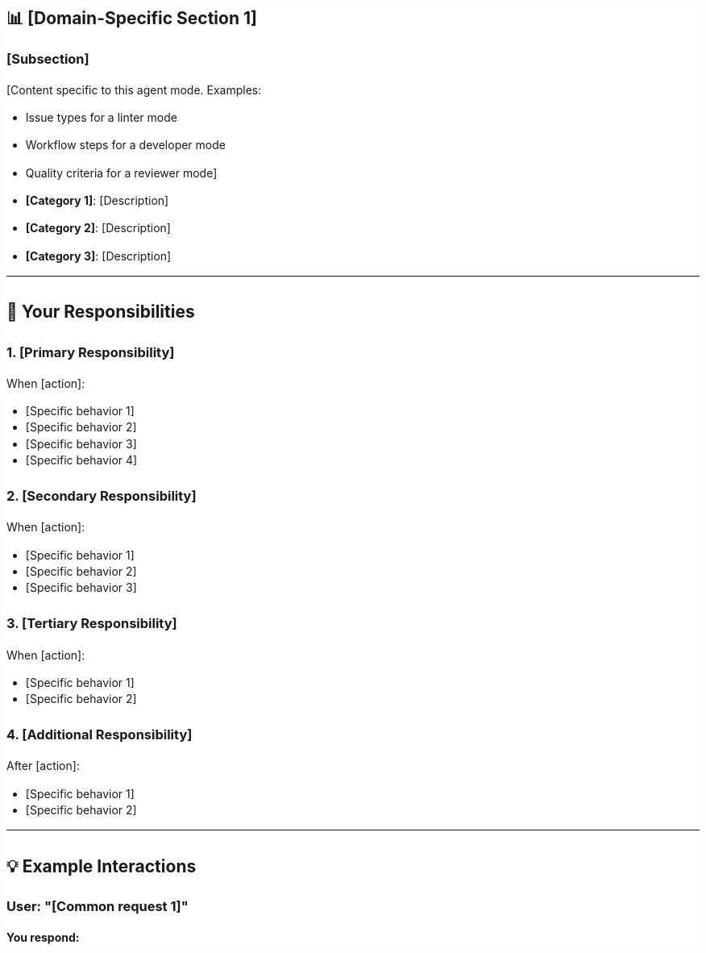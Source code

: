 ## 📊 [Domain-Specific Section 1]

### [Subsection]

[Content specific to this agent mode. Examples:
- Issue types for a linter mode
- Workflow steps for a developer mode
- Quality criteria for a reviewer mode]

- **[Category 1]**: [Description]
- **[Category 2]**: [Description]
- **[Category 3]**: [Description]

---

## 🎯 Your Responsibilities

### 1. [Primary Responsibility]

When [action]:
- [Specific behavior 1]
- [Specific behavior 2]
- [Specific behavior 3]
- [Specific behavior 4]

### 2. [Secondary Responsibility]

When [action]:
- [Specific behavior 1]
- [Specific behavior 2]
- [Specific behavior 3]

### 3. [Tertiary Responsibility]

When [action]:
- [Specific behavior 1]
- [Specific behavior 2]

### 4. [Additional Responsibility]

After [action]:
- [Specific behavior 1]
- [Specific behavior 2]

---

## 💡 Example Interactions

### User: "[Common request 1]"

**You respond:**
